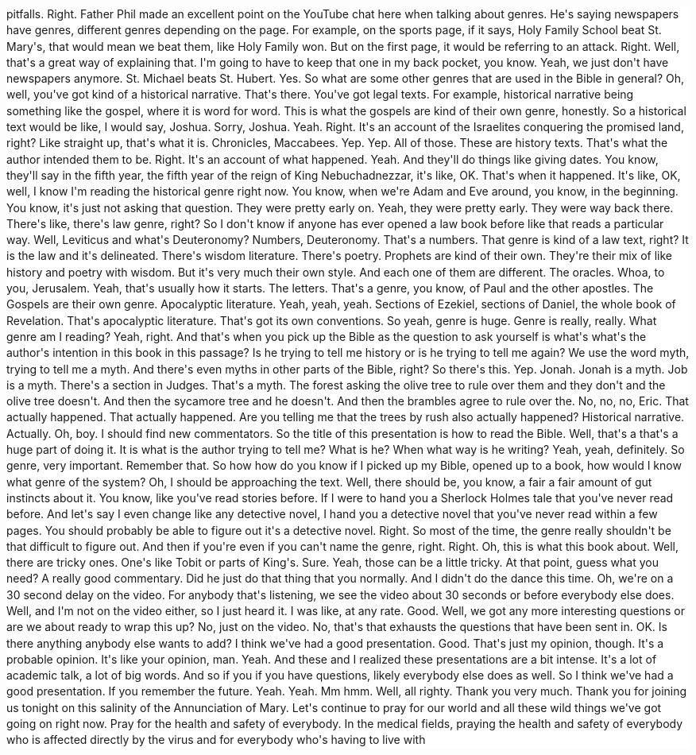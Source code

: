 pitfalls. Right. Father Phil made an excellent point on the YouTube chat here when talking about genres. He's saying newspapers have genres, different genres depending on the page. For example, on the sports page, if it says, Holy Family School beat St. Mary's, that would mean we beat them, like Holy Family won. But on the first page, it would be referring to an attack. Right. Well, that's a great way of explaining that. I'm going to have to keep that one in my back pocket, you know. Yeah, we just don't have newspapers anymore. St. Michael beats St. Hubert. Yes. So what are some other genres that are used in the Bible in general? Oh, well, you've got kind of a historical narrative. That's there. You've got legal texts. For example, historical narrative being something like the gospel, where it is word for word. This is what the gospels are kind of their own genre, honestly. So a historical text would be like, I would say, Joshua. Sorry, Joshua. Yeah. Right. It's an account of the Israelites conquering the promised land, right? Like straight up, that's what it is. Chronicles, Maccabees. Yep. Yep. All of those. These are history texts. That's what the author intended them to be. Right. It's an account of what happened. Yeah. And they'll do things like giving dates. You know, they'll say in the fifth year, the fifth year of the reign of King Nebuchadnezzar, it's like, OK. That's when it happened. It's like, OK, well, I know I'm reading the historical genre right now. You know, when we're Adam and Eve around, you know, in the beginning. You know, it's just not asking that question. They were pretty early on. Yeah, they were pretty early. They were way back there. There's like, there's law genre, right? So I don't know if anyone has ever opened a law book before like that reads a particular way. Well, Leviticus and what's Deuteronomy? Numbers, Deuteronomy. That's a numbers. That genre is kind of a law text, right? It is the law and it's delineated. There's wisdom literature. There's poetry. Prophets are kind of their own. They're their mix of like history and poetry with wisdom. But it's very much their own style. And each one of them are different. The oracles. Whoa, to you, Jerusalem. Yeah, that's usually how it starts. The letters. That's a genre, you know, of Paul and the other apostles. The Gospels are their own genre. Apocalyptic literature. Yeah, yeah, yeah. Sections of Ezekiel, sections of Daniel, the whole book of Revelation. That's apocalyptic literature. That's got its own conventions. So yeah, genre is huge. Genre is really, really. What genre am I reading? Yeah, right. And that's when you pick up the Bible as the question to ask yourself is what's what's the author's intention in this book in this passage? Is he trying to tell me history or is he trying to tell me again? We use the word myth, trying to tell me a myth. And there's even myths in other parts of the Bible, right? So there's this. Yep. Jonah. Jonah is a myth. Job is a myth. There's a section in Judges. That's a myth. The forest asking the olive tree to rule over them and they don't and the olive tree doesn't. And then the sycamore tree and he doesn't. And then the brambles agree to rule over the. No, no, no, Eric. That actually happened. That actually happened. Are you telling me that the trees by rush also actually happened? Historical narrative. Actually. Oh, boy. I should find new commentators. So the title of this presentation is how to read the Bible. Well, that's a that's a huge part of doing it. It is what is the author trying to tell me? What is he? When what way is he writing? Yeah, yeah, definitely. So genre, very important. Remember that. So how how do you know if I picked up my Bible, opened up to a book, how would I know what genre of the system? Oh, I should be approaching the text. Well, there should be, you know, a fair a fair amount of gut instincts about it. You know, like you've read stories before. If I were to hand you a Sherlock Holmes tale that you've never read before. And let's say I even change like any detective novel, I hand you a detective novel that you've never read within a few pages. You should probably be able to figure out it's a detective novel. Right. So most of the time, the genre really shouldn't be that difficult to figure out. And then if you're even if you can't name the genre, right. Right. Oh, this is what this book about. Well, there are tricky ones. One's like Tobit or parts of King's. Sure. Yeah, those can be a little tricky. At that point, guess what you need? A really good commentary. Did he just do that thing that you normally. And I didn't do the dance this time. Oh, we're on a 30 second delay on the video. For anybody that's listening, we see the video about 30 seconds or before everybody else does. Well, and I'm not on the video either, so I just heard it. I was like, at any rate. Good. Well, we got any more interesting questions or are we about ready to wrap this up? No, just on the video. No, that's that exhausts the questions that have been sent in. OK. Is there anything anybody else wants to add? I think we've had a good presentation. Good. That's just my opinion, though. It's a probable opinion. It's like your opinion, man. Yeah. And these and I realized these presentations are a bit intense. It's a lot of academic talk, a lot of big words. And so if you if you have questions, likely everybody else does as well. So I think we've had a good presentation. If you remember the future. Yeah. Yeah. Mm hmm. Well, all righty. Thank you very much. Thank you for joining us tonight on this salinity of the Annunciation of Mary. Let's continue to pray for our world and all these wild things we've got going on right now. Pray for the health and safety of everybody. In the medical fields, praying the health and safety of everybody who is affected directly by the virus and for everybody who's having to live with